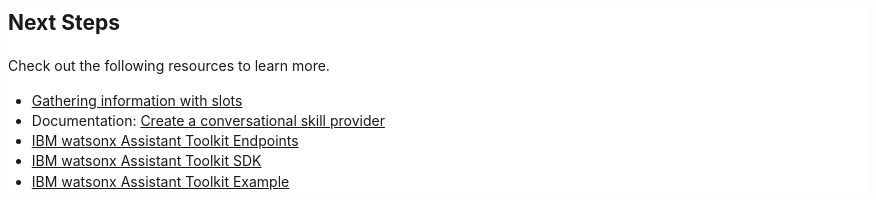 ## Next Steps

Check out the following resources to learn more.

* [Gathering information with slots](https://cloud.ibm.com/docs/watson-assistant?topic=watson-assistant-dialog-slots)
* Documentation: [Create a conversational skill provider](https://cloud.ibm.com/apidocs/assistant-v2#createprovider)
* [IBM watsonx Assistant Toolkit Endpoints](https://github.com/watson-developer-cloud/assistant-toolkit/blob/master/conversational-skills/procode-endpoints.md)
* [IBM watsonx Assistant Toolkit SDK](https://github.com/watson-developer-cloud/assistant-toolkit/tree/master/conversational-skills/procode-skill-sdk-java)
* [IBM watsonx Assistant Toolkit Example](https://github.com/watson-developer-cloud/assistant-toolkit/tree/master/conversational-skills/procode-skill-springboot-example)